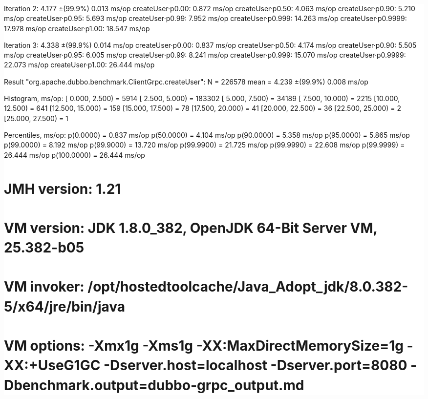 Iteration   2: 4.177 ±(99.9%) 0.013 ms/op
                 createUser·p0.00:   0.872 ms/op
                 createUser·p0.50:   4.063 ms/op
                 createUser·p0.90:   5.210 ms/op
                 createUser·p0.95:   5.693 ms/op
                 createUser·p0.99:   7.952 ms/op
                 createUser·p0.999:  14.263 ms/op
                 createUser·p0.9999: 17.978 ms/op
                 createUser·p1.00:   18.547 ms/op

Iteration   3: 4.338 ±(99.9%) 0.014 ms/op
                 createUser·p0.00:   0.837 ms/op
                 createUser·p0.50:   4.174 ms/op
                 createUser·p0.90:   5.505 ms/op
                 createUser·p0.95:   6.005 ms/op
                 createUser·p0.99:   8.241 ms/op
                 createUser·p0.999:  15.070 ms/op
                 createUser·p0.9999: 22.073 ms/op
                 createUser·p1.00:   26.444 ms/op



Result "org.apache.dubbo.benchmark.ClientGrpc.createUser":
  N = 226578
  mean =      4.239 ±(99.9%) 0.008 ms/op

  Histogram, ms/op:
    [ 0.000,  2.500) = 5914 
    [ 2.500,  5.000) = 183302 
    [ 5.000,  7.500) = 34189 
    [ 7.500, 10.000) = 2215 
    [10.000, 12.500) = 641 
    [12.500, 15.000) = 159 
    [15.000, 17.500) = 78 
    [17.500, 20.000) = 41 
    [20.000, 22.500) = 36 
    [22.500, 25.000) = 2 
    [25.000, 27.500) = 1 

  Percentiles, ms/op:
      p(0.0000) =      0.837 ms/op
     p(50.0000) =      4.104 ms/op
     p(90.0000) =      5.358 ms/op
     p(95.0000) =      5.865 ms/op
     p(99.0000) =      8.192 ms/op
     p(99.9000) =     13.720 ms/op
     p(99.9900) =     21.725 ms/op
     p(99.9990) =     22.608 ms/op
     p(99.9999) =     26.444 ms/op
    p(100.0000) =     26.444 ms/op


# JMH version: 1.21
# VM version: JDK 1.8.0_382, OpenJDK 64-Bit Server VM, 25.382-b05
# VM invoker: /opt/hostedtoolcache/Java_Adopt_jdk/8.0.382-5/x64/jre/bin/java
# VM options: -Xmx1g -Xms1g -XX:MaxDirectMemorySize=1g -XX:+UseG1GC -Dserver.host=localhost -Dserver.port=8080 -Dbenchmark.output=dubbo-grpc_output.md